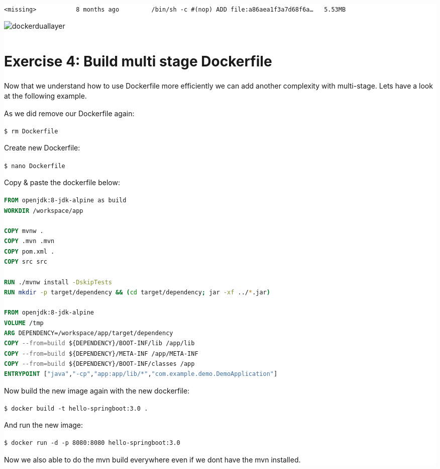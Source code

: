 ```
<missing>           8 months ago         /bin/sh -c #(nop) ADD file:a86aea1f3a7d68f6a…   5.53MB
```

![dockerduallayer](./assets/dockerduallayer.png)

# Exercise 4: Build multi stage Dockerfile

Now that we understand how to use Dockerfile more efficiently we can add another complexity with multi-stage.
Lets have a look at the following example.

As we did remove our Dockerfile again:
```
$ rm Dockerfile
```

Create new Dockerfile:
```
$ nano Dockerfile
```

Copy & paste the dockerfile below:
```dockerfile
FROM openjdk:8-jdk-alpine as build
WORKDIR /workspace/app

COPY mvnw .
COPY .mvn .mvn
COPY pom.xml .
COPY src src

RUN ./mvnw install -DskipTests
RUN mkdir -p target/dependency && (cd target/dependency; jar -xf ../*.jar)

FROM openjdk:8-jdk-alpine
VOLUME /tmp
ARG DEPENDENCY=/workspace/app/target/dependency
COPY --from=build ${DEPENDENCY}/BOOT-INF/lib /app/lib
COPY --from=build ${DEPENDENCY}/META-INF /app/META-INF
COPY --from=build ${DEPENDENCY}/BOOT-INF/classes /app
ENTRYPOINT ["java","-cp","app:app/lib/*","com.example.demo.DemoApplication"]
```

Now build the new image again with the new dockerfile:
```
$ docker build -t hello-springboot:3.0 .
```

And run the new image:
```
$ docker run -d -p 8080:8080 hello-springboot:3.0
```

Now we also able to do the mvn build everywhere even if we dont have the mvn installed.
